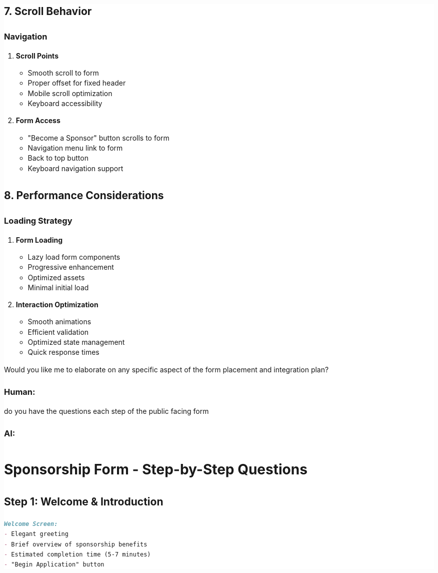    ```css
   ```

## 7. Scroll Behavior

### Navigation
1. **Scroll Points**
   - Smooth scroll to form
   - Proper offset for fixed header
   - Mobile scroll optimization
   - Keyboard accessibility

2. **Form Access**
   - "Become a Sponsor" button scrolls to form
   - Navigation menu link to form
   - Back to top button
   - Keyboard navigation support

## 8. Performance Considerations

### Loading Strategy
1. **Form Loading**
   - Lazy load form components
   - Progressive enhancement
   - Optimized assets
   - Minimal initial load

2. **Interaction Optimization**
   - Smooth animations
   - Efficient validation
   - Optimized state management
   - Quick response times

Would you like me to elaborate on any specific aspect of the form placement and integration plan?

### Human:

do  you have the questions each step of the public facing form

### AI:



# Sponsorship Form - Step-by-Step Questions

## Step 1: Welcome & Introduction
```markdown
Welcome Screen:
- Elegant greeting
- Brief overview of sponsorship benefits
- Estimated completion time (5-7 minutes)
- "Begin Application" button
```
